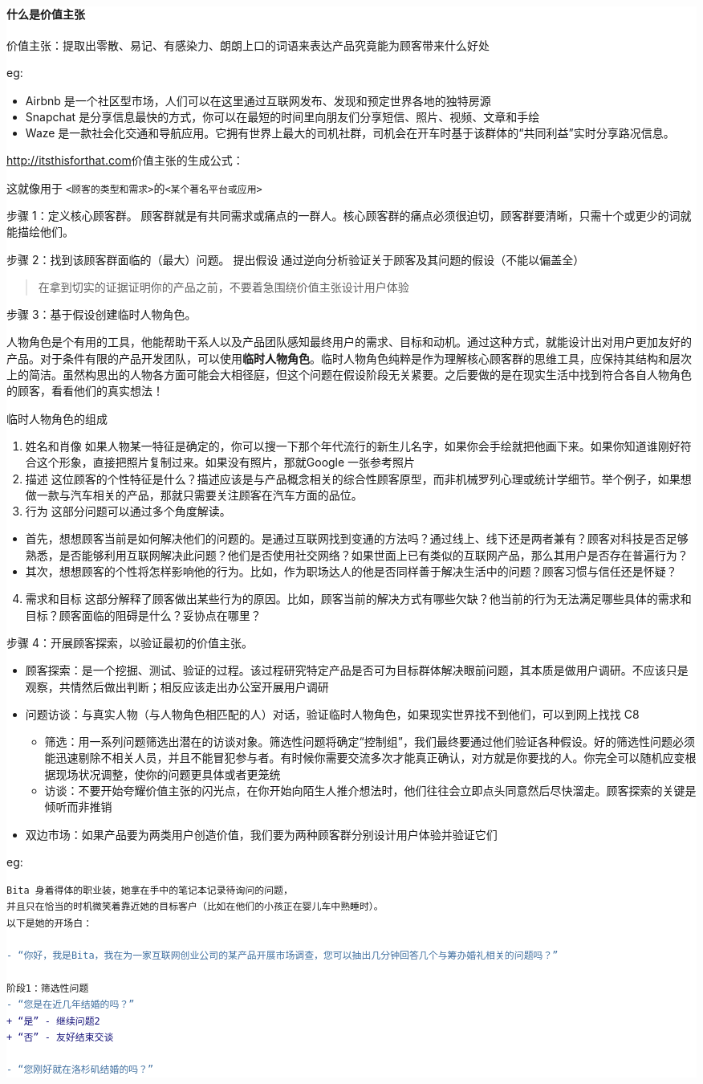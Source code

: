 
#### 什么是价值主张

价值主张：提取出零散、易记、有感染力、朗朗上口的词语来表达产品究竟能为顾客带来什么好处

eg:
- Airbnb 是一个社区型市场，人们可以在这里通过互联网发布、发现和预定世界各地的独特房源
- Snapchat 是分享信息最快的方式，你可以在最短的时间里向朋友们分享短信、照片、视频、文章和手绘
- Waze 是一款社会化交通和导航应用。它拥有世界上最大的司机社群，司机会在开车时基于该群体的“共同利益”实时分享路况信息。

<http://itsthisforthat.com>价值主张的生成公式：

这就像用于 `<顾客的类型和需求>`的`<某个著名平台或应用>`


步骤 1：定义核心顾客群。
顾客群就是有共同需求或痛点的一群人。核心顾客群的痛点必须很迫切，顾客群要清晰，只需十个或更少的词就能描绘他们。


步骤 2：找到该顾客群面临的（最大）问题。
提出假设
通过逆向分析验证关于顾客及其问题的假设（不能以偏盖全）

> 在拿到切实的证据证明你的产品之前，不要着急围绕价值主张设计用户体验 


步骤 3：基于假设创建临时人物角色。

人物角色是个有用的工具，他能帮助干系人以及产品团队感知最终用户的需求、目标和动机。通过这种方式，就能设计出对用户更加友好的产品。对于条件有限的产品开发团队，可以使用**临时人物角色**。临时人物角色纯粹是作为理解核心顾客群的思维工具，应保持其结构和层次上的简洁。虽然构思出的人物各方面可能会大相径庭，但这个问题在假设阶段无关紧要。之后要做的是在现实生活中找到符合各自人物角色的顾客，看看他们的真实想法！

临时人物角色的组成

1. 姓名和肖像
  如果人物某一特征是确定的，你可以搜一下那个年代流行的新生儿名字，如果你会手绘就把他画下来。如果你知道谁刚好符合这个形象，直接把照片复制过来。如果没有照片，那就Google 一张参考照片
2. 描述
  这位顾客的个性特征是什么？描述应该是与产品概念相关的综合性顾客原型，而非机械罗列心理或统计学细节。举个例子，如果想做一款与汽车相关的产品，那就只需要关注顾客在汽车方面的品位。
3. 行为
  这部分问题可以通过多个角度解读。
  - 首先，想想顾客当前是如何解决他们的问题的。是通过互联网找到变通的方法吗？通过线上、线下还是两者兼有？顾客对科技是否足够熟悉，是否能够利用互联网解决此问题？他们是否使用社交网络？如果世面上已有类似的互联网产品，那么其用户是否存在普遍行为？
  - 其次，想想顾客的个性将怎样影响他的行为。比如，作为职场达人的他是否同样善于解决生活中的问题？顾客习惯与信任还是怀疑？
4. 需求和目标
  这部分解释了顾客做出某些行为的原因。比如，顾客当前的解决方式有哪些欠缺？他当前的行为无法满足哪些具体的需求和目标？顾客面临的阻碍是什么？妥协点在哪里？


步骤 4：开展顾客探索，以验证最初的价值主张。

- 顾客探索：是一个挖掘、测试、验证的过程。该过程研究特定产品是否可为目标群体解决眼前问题，其本质是做用户调研。不应该只是观察，共情然后做出判断；相反应该走出办公室开展用户调研

- 问题访谈：与真实人物（与人物角色相匹配的人）对话，验证临时人物角色，如果现实世界找不到他们，可以到网上找找 C8

  - 筛选：用一系列问题筛选出潜在的访谈对象。筛选性问题将确定“控制组”，我们最终要通过他们验证各种假设。好的筛选性问题必须能迅速剔除不相关人员，并且不能冒犯参与者。有时候你需要交流多次才能真正确认，对方就是你要找的人。你完全可以随机应变根据现场状况调整，使你的问题更具体或者更笼统
  - 访谈：不要开始夸耀价值主张的闪光点，在你开始向陌生人推介想法时，他们往往会立即点头同意然后尽快溜走。顾客探索的关键是倾听而非推销

- 双边市场：如果产品要为两类用户创造价值，我们要为两种顾客群分别设计用户体验并验证它们

eg:
```diff
Bita 身着得体的职业装，她拿在手中的笔记本记录待询问的问题，
并且只在恰当的时机微笑着靠近她的目标客户（比如在他们的小孩正在婴儿车中熟睡时）。
以下是她的开场白：

- “你好，我是Bita，我在为一家互联网创业公司的某产品开展市场调查，您可以抽出几分钟回答几个与筹办婚礼相关的问题吗？” 

阶段1：筛选性问题
- “您是在近几年结婚的吗？”
+ “是” - 继续问题2
+ “否” - 友好结束交谈

- “您刚好就在洛杉矶结婚的吗？”
```